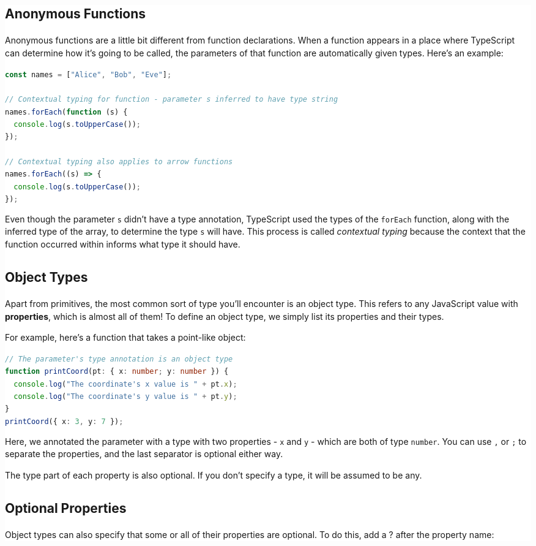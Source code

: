 ## Anonymous Functions

Anonymous functions are a little bit different from function declarations. When a function appears in a place where TypeScript can determine how it’s going to be called, the parameters of that function are automatically given types. Here’s an example:

```ts
const names = ["Alice", "Bob", "Eve"];

// Contextual typing for function - parameter s inferred to have type string
names.forEach(function (s) {
  console.log(s.toUpperCase());
});

// Contextual typing also applies to arrow functions
names.forEach((s) => {
  console.log(s.toUpperCase());
});
```

Even though the parameter `s` didn’t have a type annotation, TypeScript used the types of the `forEach` function, along with the inferred type of the array, to determine the type `s` will have. This process is called _contextual typing_ because the context that the function occurred within informs what type it should have.

## Object Types

Apart from primitives, the most common sort of type you’ll encounter is an object type. This refers to any JavaScript value with **properties**, which is almost all of them! To define an object type, we simply list its properties and their types.

For example, here’s a function that takes a point-like object:

```ts
// The parameter's type annotation is an object type
function printCoord(pt: { x: number; y: number }) {
  console.log("The coordinate's x value is " + pt.x);
  console.log("The coordinate's y value is " + pt.y);
}
printCoord({ x: 3, y: 7 });
```

Here, we annotated the parameter with a type with two properties - `x` and `y` - which are both of type `number`. You can use `,` or `;` to separate the properties, and the last separator is optional either way.

The type part of each property is also optional. If you don’t specify a type, it will be assumed to be any.

## Optional Properties

Object types can also specify that some or all of their properties are optional. To do this, add a ? after the property name:
